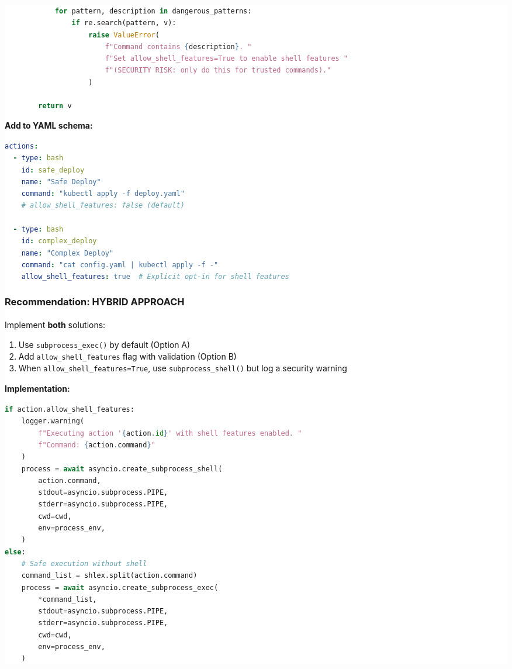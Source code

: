 ```python
            for pattern, description in dangerous_patterns:
                if re.search(pattern, v):
                    raise ValueError(
                        f"Command contains {description}. "
                        f"Set allow_shell_features=True to enable shell features "
                        f"(SECURITY RISK: only do this for trusted commands)."
                    )

        return v
```

**Add to YAML schema:**
```yaml
actions:
  - type: bash
    id: safe_deploy
    name: "Safe Deploy"
    command: "kubectl apply -f deploy.yaml"
    # allow_shell_features: false (default)

  - type: bash
    id: complex_deploy
    name: "Complex Deploy"
    command: "cat config.yaml | kubectl apply -f -"
    allow_shell_features: true  # Explicit opt-in for shell features
```

### Recommendation: HYBRID APPROACH

Implement **both** solutions:
1. Use `subprocess_exec()` by default (Option A)
2. Add `allow_shell_features` flag with validation (Option B)
3. When `allow_shell_features=True`, use `subprocess_shell()` but log a security warning

**Implementation:**
```python
if action.allow_shell_features:
    logger.warning(
        f"Executing action '{action.id}' with shell features enabled. "
        f"Command: {action.command}"
    )
    process = await asyncio.create_subprocess_shell(
        action.command,
        stdout=asyncio.subprocess.PIPE,
        stderr=asyncio.subprocess.PIPE,
        cwd=cwd,
        env=process_env,
    )
else:
    # Safe execution without shell
    command_list = shlex.split(action.command)
    process = await asyncio.create_subprocess_exec(
        *command_list,
        stdout=asyncio.subprocess.PIPE,
        stderr=asyncio.subprocess.PIPE,
        cwd=cwd,
        env=process_env,
    )
```
